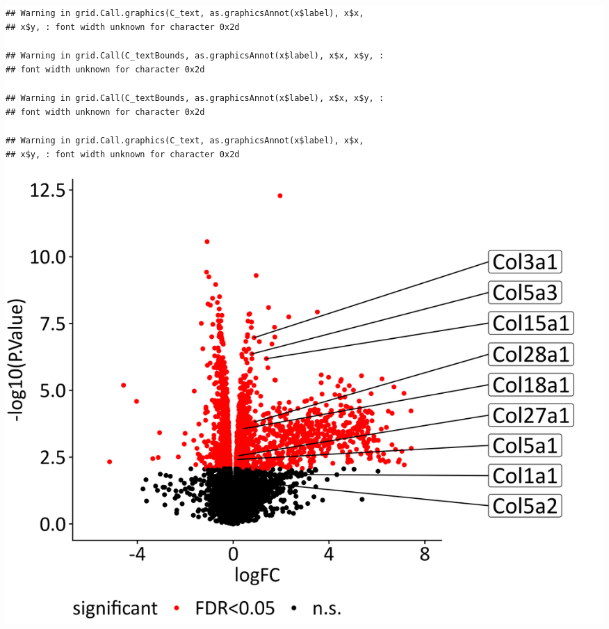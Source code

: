     ## Warning in grid.Call.graphics(C_text, as.graphicsAnnot(x$label), x$x,
    ## x$y, : font width unknown for character 0x2d

    ## Warning in grid.Call(C_textBounds, as.graphicsAnnot(x$label), x$x, x$y, :
    ## font width unknown for character 0x2d
    
    ## Warning in grid.Call(C_textBounds, as.graphicsAnnot(x$label), x$x, x$y, :
    ## font width unknown for character 0x2d

    ## Warning in grid.Call.graphics(C_text, as.graphicsAnnot(x$label), x$x,
    ## x$y, : font width unknown for character 0x2d

![](./output/01_bulk_dge/volcano_Fibroblasts_PHD2coCult-1.png)
